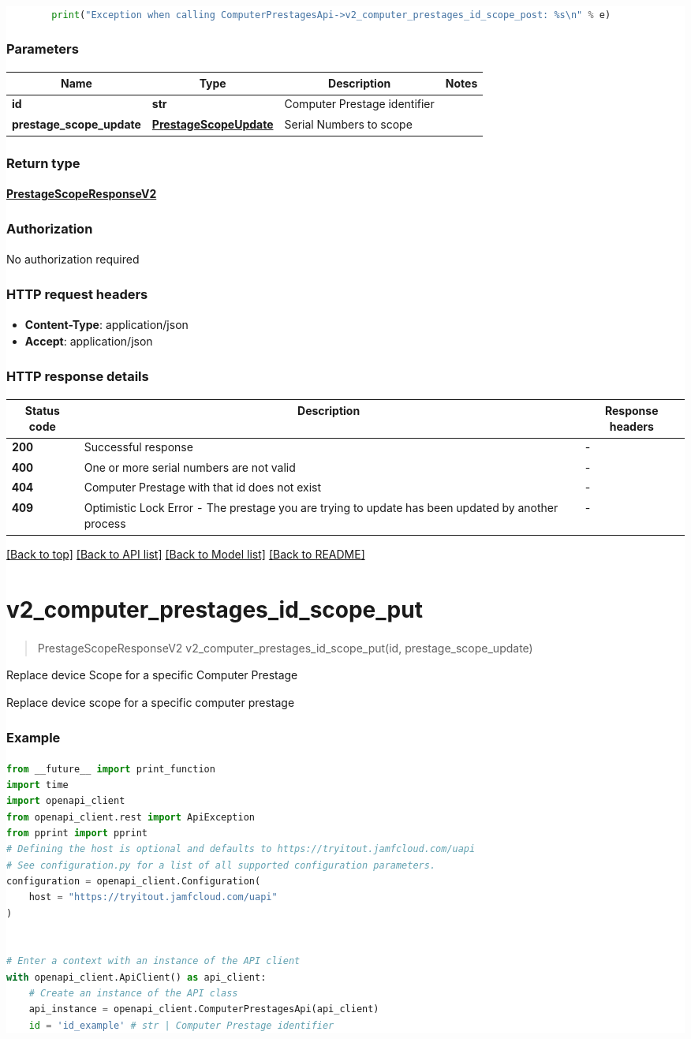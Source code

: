 ```python
        print("Exception when calling ComputerPrestagesApi->v2_computer_prestages_id_scope_post: %s\n" % e)
```

### Parameters

Name | Type | Description  | Notes
------------- | ------------- | ------------- | -------------
 **id** | **str**| Computer Prestage identifier | 
 **prestage_scope_update** | [**PrestageScopeUpdate**](PrestageScopeUpdate.md)| Serial Numbers to scope | 

### Return type

[**PrestageScopeResponseV2**](PrestageScopeResponseV2.md)

### Authorization

No authorization required

### HTTP request headers

 - **Content-Type**: application/json
 - **Accept**: application/json

### HTTP response details
| Status code | Description | Response headers |
|-------------|-------------|------------------|
**200** | Successful response |  -  |
**400** | One or more serial numbers are not valid |  -  |
**404** | Computer Prestage with that id does not exist |  -  |
**409** | Optimistic Lock Error - The prestage you are trying to update has been updated by another process |  -  |

[[Back to top]](#) [[Back to API list]](../README.md#documentation-for-api-endpoints) [[Back to Model list]](../README.md#documentation-for-models) [[Back to README]](../README.md)

# **v2_computer_prestages_id_scope_put**
> PrestageScopeResponseV2 v2_computer_prestages_id_scope_put(id, prestage_scope_update)

Replace device Scope for a specific Computer Prestage 

Replace device scope for a specific computer prestage

### Example

```python
from __future__ import print_function
import time
import openapi_client
from openapi_client.rest import ApiException
from pprint import pprint
# Defining the host is optional and defaults to https://tryitout.jamfcloud.com/uapi
# See configuration.py for a list of all supported configuration parameters.
configuration = openapi_client.Configuration(
    host = "https://tryitout.jamfcloud.com/uapi"
)


# Enter a context with an instance of the API client
with openapi_client.ApiClient() as api_client:
    # Create an instance of the API class
    api_instance = openapi_client.ComputerPrestagesApi(api_client)
    id = 'id_example' # str | Computer Prestage identifier
```
